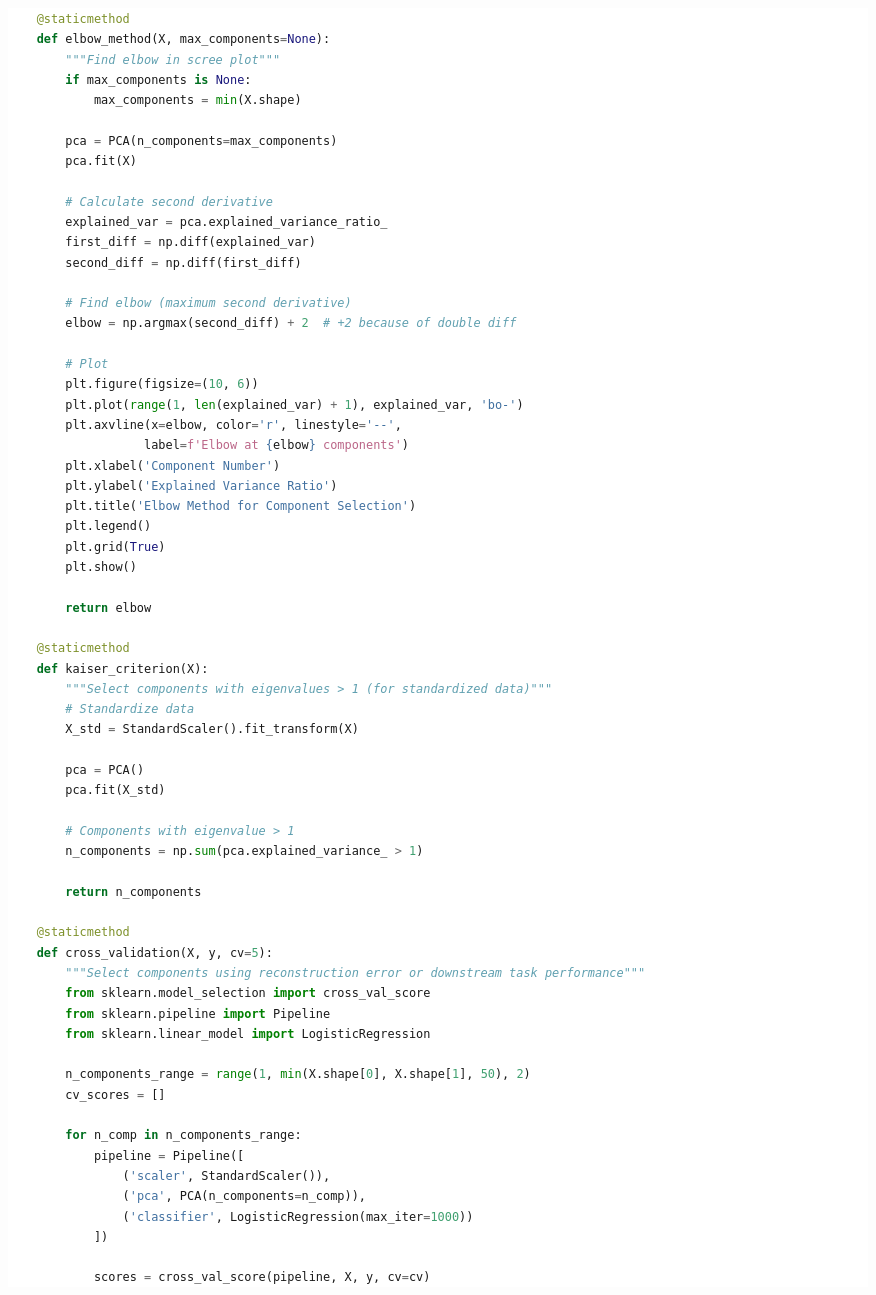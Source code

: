 ```python
    @staticmethod
    def elbow_method(X, max_components=None):
        """Find elbow in scree plot"""
        if max_components is None:
            max_components = min(X.shape)
        
        pca = PCA(n_components=max_components)
        pca.fit(X)
        
        # Calculate second derivative
        explained_var = pca.explained_variance_ratio_
        first_diff = np.diff(explained_var)
        second_diff = np.diff(first_diff)
        
        # Find elbow (maximum second derivative)
        elbow = np.argmax(second_diff) + 2  # +2 because of double diff
        
        # Plot
        plt.figure(figsize=(10, 6))
        plt.plot(range(1, len(explained_var) + 1), explained_var, 'bo-')
        plt.axvline(x=elbow, color='r', linestyle='--', 
                   label=f'Elbow at {elbow} components')
        plt.xlabel('Component Number')
        plt.ylabel('Explained Variance Ratio')
        plt.title('Elbow Method for Component Selection')
        plt.legend()
        plt.grid(True)
        plt.show()
        
        return elbow
    
    @staticmethod
    def kaiser_criterion(X):
        """Select components with eigenvalues > 1 (for standardized data)"""
        # Standardize data
        X_std = StandardScaler().fit_transform(X)
        
        pca = PCA()
        pca.fit(X_std)
        
        # Components with eigenvalue > 1
        n_components = np.sum(pca.explained_variance_ > 1)
        
        return n_components
    
    @staticmethod
    def cross_validation(X, y, cv=5):
        """Select components using reconstruction error or downstream task performance"""
        from sklearn.model_selection import cross_val_score
        from sklearn.pipeline import Pipeline
        from sklearn.linear_model import LogisticRegression
        
        n_components_range = range(1, min(X.shape[0], X.shape[1], 50), 2)
        cv_scores = []
        
        for n_comp in n_components_range:
            pipeline = Pipeline([
                ('scaler', StandardScaler()),
                ('pca', PCA(n_components=n_comp)),
                ('classifier', LogisticRegression(max_iter=1000))
            ])
            
            scores = cross_val_score(pipeline, X, y, cv=cv)
```